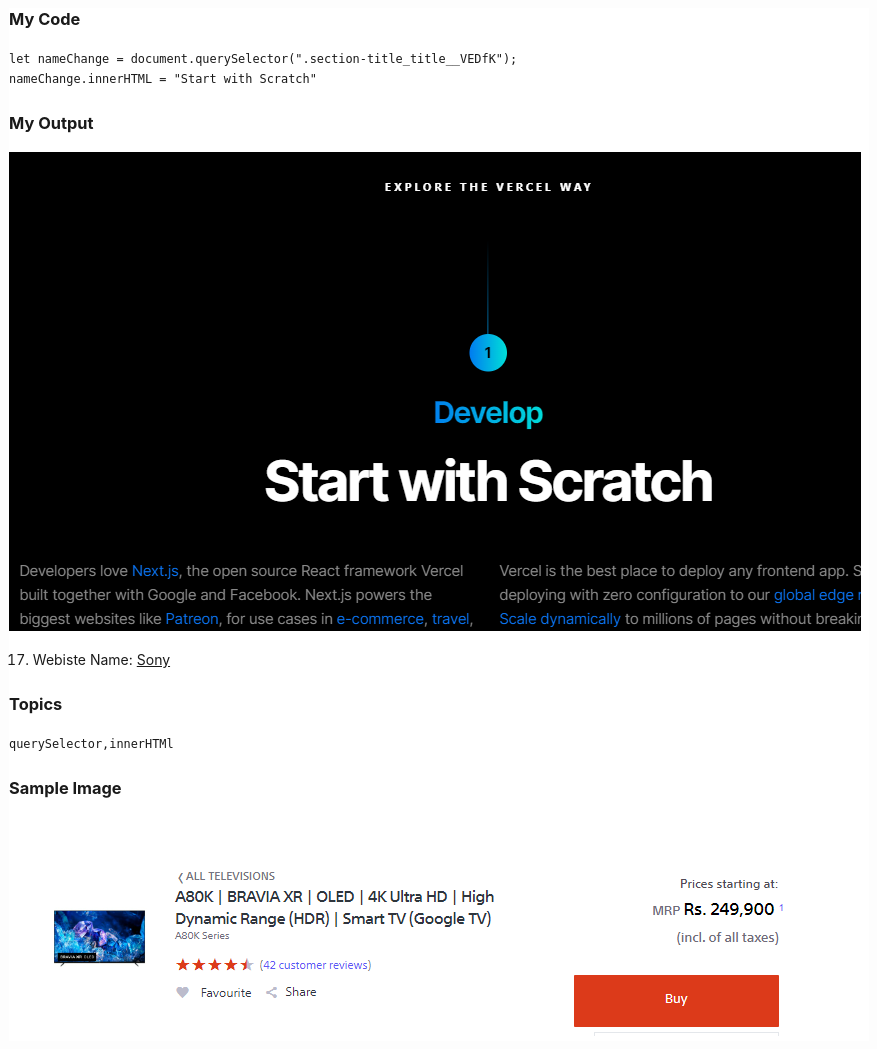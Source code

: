 
### My Code

```
let nameChange = document.querySelector(".section-title_title__VEDfK");
nameChange.innerHTML = "Start with Scratch"
```

### My Output

![Output](./out16.png)

17. Webiste Name: [Sony](https://www.sony.co.in/)

### Topics

    querySelector,innerHTMl

### Sample Image

![Sample One](./Pic33.png)
